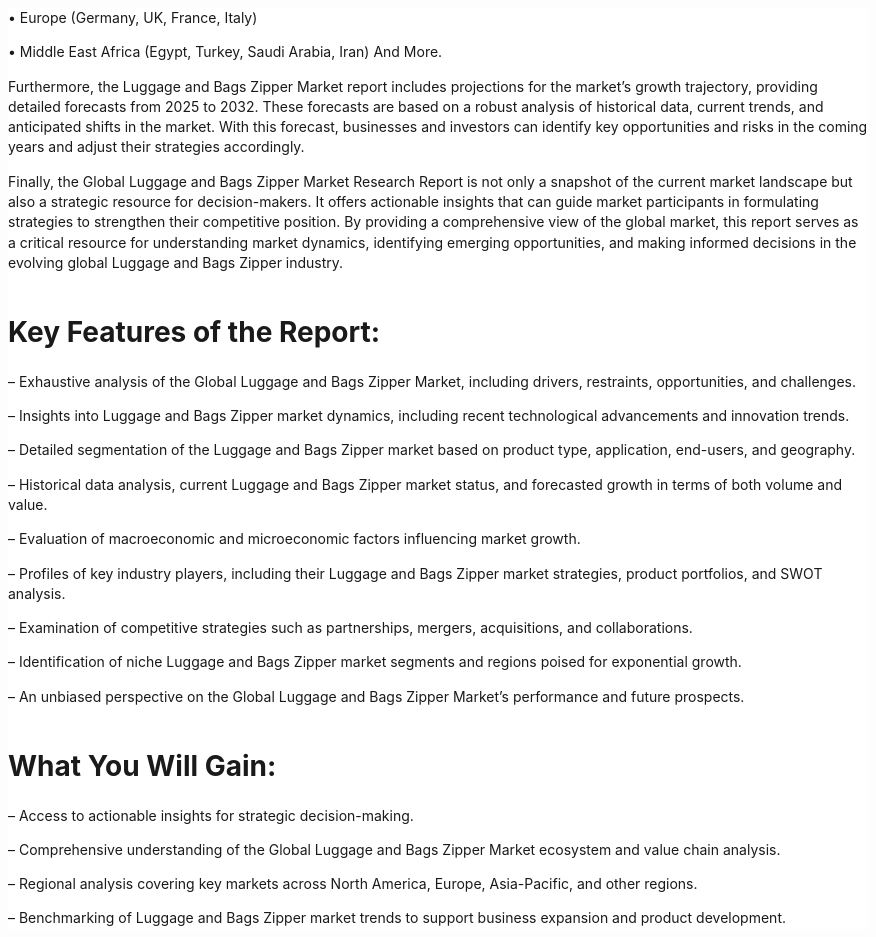 • Europe (Germany, UK, France, Italy)

• Middle East Africa (Egypt, Turkey, Saudi Arabia, Iran) And More.

Furthermore, the Luggage and Bags Zipper Market report includes projections for the market’s growth trajectory, providing detailed forecasts from 2025 to 2032. These forecasts are based on a robust analysis of historical data, current trends, and anticipated shifts in the market. With this forecast, businesses and investors can identify key opportunities and risks in the coming years and adjust their strategies accordingly.

Finally, the Global Luggage and Bags Zipper Market Research Report is not only a snapshot of the current market landscape but also a strategic resource for decision-makers. It offers actionable insights that can guide market participants in formulating strategies to strengthen their competitive position. By providing a comprehensive view of the global market, this report serves as a critical resource for understanding market dynamics, identifying emerging opportunities, and making informed decisions in the evolving global Luggage and Bags Zipper industry.

# <strong>Key Features of the Report:</strong>

– Exhaustive analysis of the Global Luggage and Bags Zipper Market, including drivers, restraints, opportunities, and challenges.

– Insights into Luggage and Bags Zipper market dynamics, including recent technological advancements and innovation trends.

– Detailed segmentation of the Luggage and Bags Zipper market based on product type, application, end-users, and geography.

– Historical data analysis, current Luggage and Bags Zipper market status, and forecasted growth in terms of both volume and value.

– Evaluation of macroeconomic and microeconomic factors influencing market growth.

– Profiles of key industry players, including their Luggage and Bags Zipper market strategies, product portfolios, and SWOT analysis.

– Examination of competitive strategies such as partnerships, mergers, acquisitions, and collaborations.

– Identification of niche Luggage and Bags Zipper market segments and regions poised for exponential growth.

– An unbiased perspective on the Global Luggage and Bags Zipper Market’s performance and future prospects.

# <strong>What You Will Gain:</strong>

– Access to actionable insights for strategic decision-making.

– Comprehensive understanding of the Global Luggage and Bags Zipper Market ecosystem and value chain analysis.

– Regional analysis covering key markets across North America, Europe, Asia-Pacific, and other regions.

– Benchmarking of Luggage and Bags Zipper market trends to support business expansion and product development.
